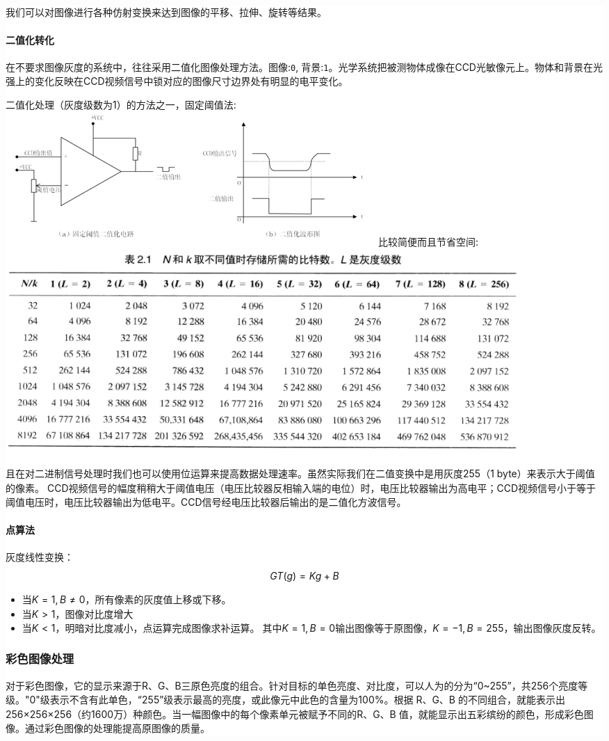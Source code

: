 我们可以对图像进行各种仿射变换来达到图像的平移、拉伸、旋转等结果。

#### 二值化转化

在不要求图像灰度的系统中，往往采用二值化图像处理方法。图像:`0`, 背景:`1`。光学系统把被测物体成像在CCD光敏像元上。物体和背景在光强上的变化反映在CCD视频信号中锁对应的图像尺寸边界处有明显的电平变化。

二值化处理（灰度级数为1）的方法之一，固定阈值法:![1665130968881](image/CCD/1665130968881.png)比较简便而且节省空间: ![1665132285094](image/CCD/1665132285094.png)

且在对二进制信号处理时我们也可以使用位运算来提高数据处理速率。虽然实际我们在二值变换中是用灰度255（1 byte）来表示大于阈值的像素。
CCD视频信号的幅度稍稍大于阈值电压（电压比较器反相输入端的电位）时，电压比较器输出为高电平；CCD视频信号小于等于阈值电压时，电压比较器输出为低电平。CCD信号经电压比较器后输出的是二值化方波信号。

#### 点算法

灰度线性变换：
$$
GT(g) = Kg + B
$$

* 当$K=1,B\neq 0$，所有像素的灰度值上移或下移。
* 当$K>1$，图像对比度增大
* 当$K<1$，明暗对比度减小，点运算完成图像求补运算。
  其中$K=1, B=0$输出图像等于原图像，$K=-1,B=255$，输出图像灰度反转。

### 彩色图像处理

对于彩色图像，它的显示来源于R、G、B三原色亮度的组合。针对目标的单色亮度、对比度，可以人为的分为“0~255”，共256个亮度等级。"0"级表示不含有此单色，“255”级表示最高的亮度，或此像元中此色的含量为100%。根据 R、G、B 的不同组合，就能表示出256×256×256（约1600万）种颜色。当一幅图像中的每个像素单元被赋予不同的R、G、B 值，就能显示出五彩缤纷的颜色，形成彩色图像。通过彩色图像的处理能提高原图像的质量。
